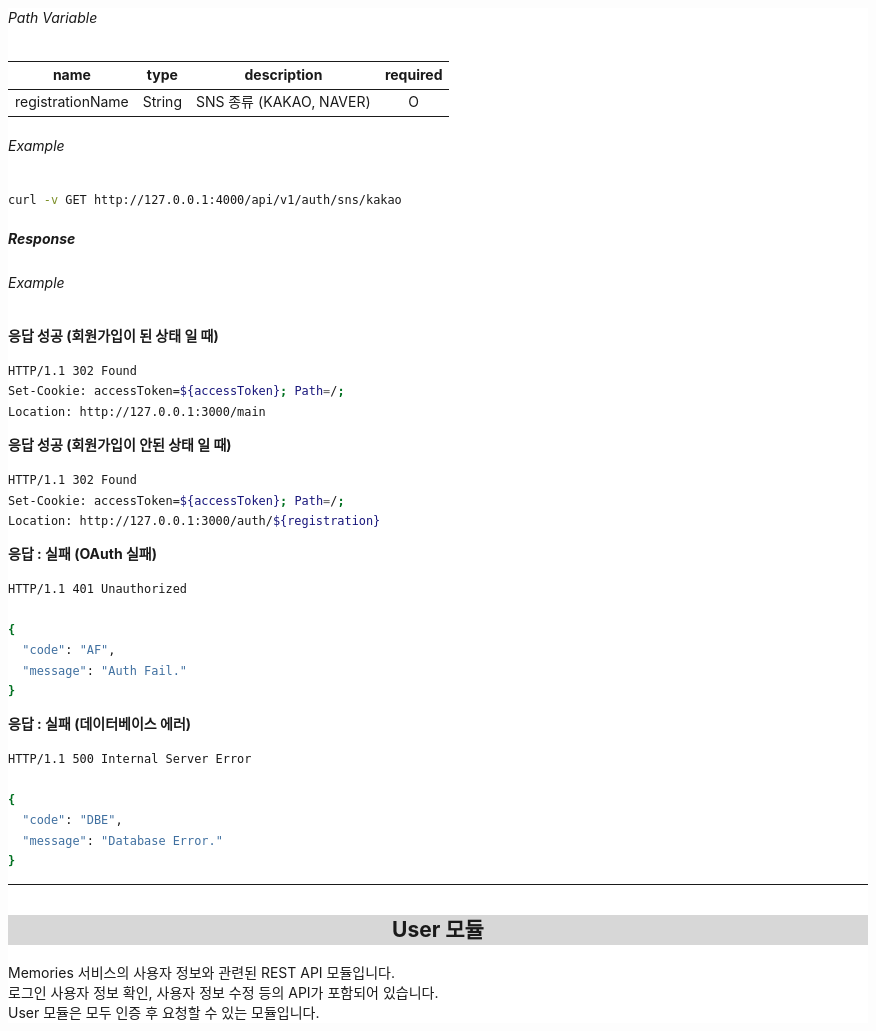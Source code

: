 ###### Path Variable

| name | type | description | required |
|---|:---:|:---:|:---:|
| registrationName | String | SNS 종류 (KAKAO, NAVER) | O |

###### Example

```bash
curl -v GET http://127.0.0.1:4000/api/v1/auth/sns/kakao
```

##### Response

###### Example

**응답 성공 (회원가입이 된 상태 일 때)**
```bash
HTTP/1.1 302 Found
Set-Cookie: accessToken=${accessToken}; Path=/;
Location: http://127.0.0.1:3000/main
```

**응답 성공 (회원가입이 안된 상태 일 때)**
```bash
HTTP/1.1 302 Found
Set-Cookie: accessToken=${accessToken}; Path=/;
Location: http://127.0.0.1:3000/auth/${registration}
```

**응답 : 실패 (OAuth 실패)**
```bash
HTTP/1.1 401 Unauthorized

{
  "code": "AF",
  "message": "Auth Fail."
}
```

**응답 : 실패 (데이터베이스 에러)**
```bash
HTTP/1.1 500 Internal Server Error

{
  "code": "DBE",
  "message": "Database Error."
}
```

***
  
<h2 style='background-color: rgba(55, 55, 55, 0.2); text-align: center'>User 모듈</h2>

Memories 서비스의 사용자 정보와 관련된 REST API 모듈입니다.  
로그인 사용자 정보 확인, 사용자 정보 수정 등의 API가 포함되어 있습니다.  
User 모듈은 모두 인증 후 요청할 수 있는 모듈입니다.    
  